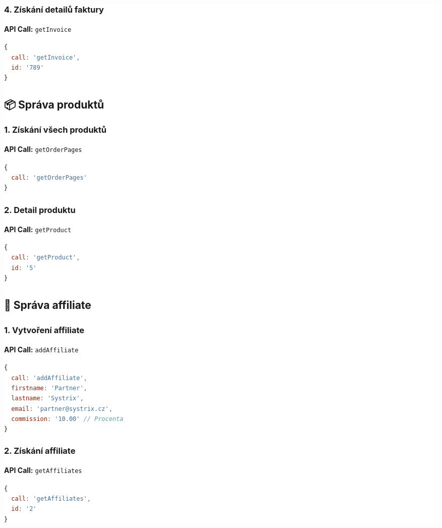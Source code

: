 ### 4. Získání detailů faktury
**API Call:** `getInvoice`
```javascript
{
  call: 'getInvoice',
  id: '789'
}
```

## 📦 Správa produktů

### 1. Získání všech produktů
**API Call:** `getOrderPages`
```javascript
{
  call: 'getOrderPages'
}
```

### 2. Detail produktu
**API Call:** `getProduct`
```javascript
{
  call: 'getProduct',
  id: '5'
}
```

## 🤝 Správa affiliate

### 1. Vytvoření affiliate
**API Call:** `addAffiliate`
```javascript
{
  call: 'addAffiliate',
  firstname: 'Partner',
  lastname: 'Systrix',
  email: 'partner@systrix.cz',
  commission: '10.00' // Procenta
}
```

### 2. Získání affiliate
**API Call:** `getAffiliates`
```javascript
{
  call: 'getAffiliates',
  id: '2'
}
```
